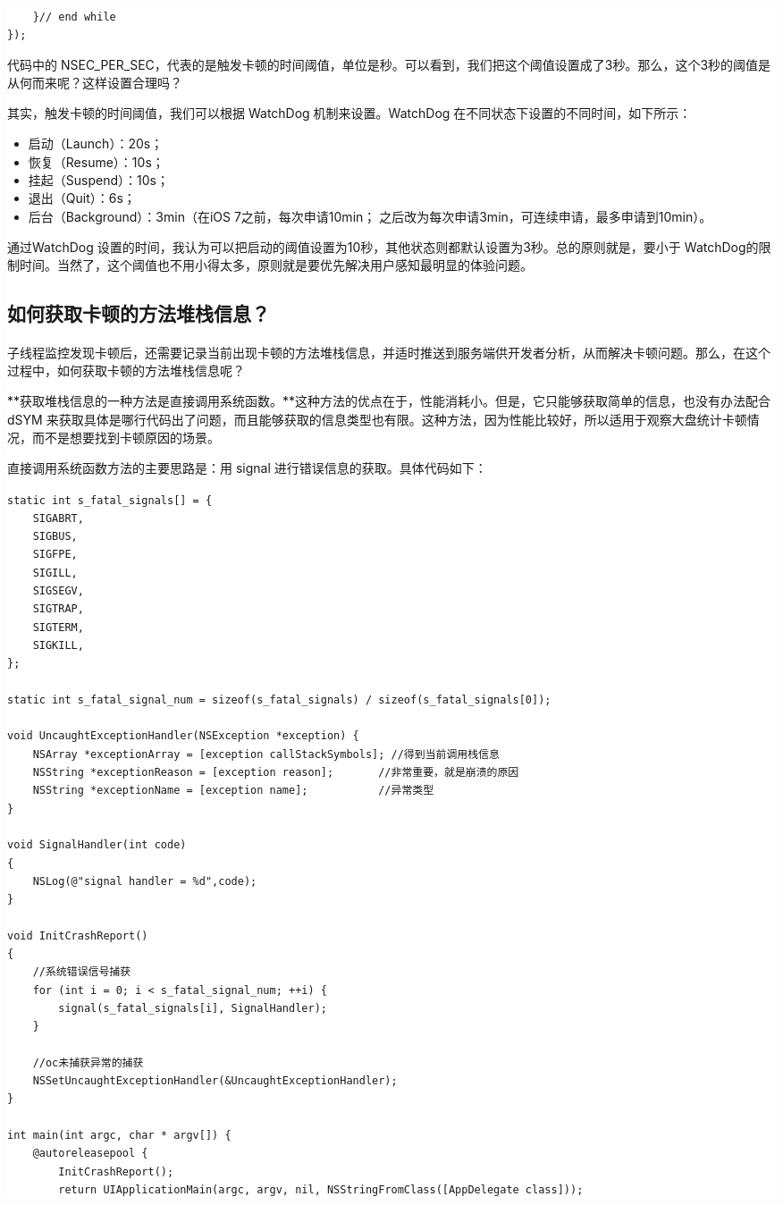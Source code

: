 ```
    }// end while
});
```

代码中的 NSEC\_PER\_SEC，代表的是触发卡顿的时间阈值，单位是秒。可以看到，我们把这个阈值设置成了3秒。那么，这个3秒的阈值是从何而来呢？这样设置合理吗？

其实，触发卡顿的时间阈值，我们可以根据 WatchDog 机制来设置。WatchDog 在不同状态下设置的不同时间，如下所示：

- 启动（Launch）：20s；
- 恢复（Resume）：10s；
- 挂起（Suspend）：10s；
- 退出（Quit）：6s；
- 后台（Background）：3min（在iOS 7之前，每次申请10min； 之后改为每次申请3min，可连续申请，最多申请到10min）。

通过WatchDog 设置的时间，我认为可以把启动的阈值设置为10秒，其他状态则都默认设置为3秒。总的原则就是，要小于 WatchDog的限制时间。当然了，这个阈值也不用小得太多，原则就是要优先解决用户感知最明显的体验问题。

## 如何获取卡顿的方法堆栈信息？

子线程监控发现卡顿后，还需要记录当前出现卡顿的方法堆栈信息，并适时推送到服务端供开发者分析，从而解决卡顿问题。那么，在这个过程中，如何获取卡顿的方法堆栈信息呢？

**获取堆栈信息的一种方法是直接调用系统函数。**这种方法的优点在于，性能消耗小。但是，它只能够获取简单的信息，也没有办法配合 dSYM 来获取具体是哪行代码出了问题，而且能够获取的信息类型也有限。这种方法，因为性能比较好，所以适用于观察大盘统计卡顿情况，而不是想要找到卡顿原因的场景。

直接调用系统函数方法的主要思路是：用 signal 进行错误信息的获取。具体代码如下：

```
static int s_fatal_signals[] = {
    SIGABRT,
    SIGBUS,
    SIGFPE,
    SIGILL,
    SIGSEGV,
    SIGTRAP,
    SIGTERM,
    SIGKILL,
};

static int s_fatal_signal_num = sizeof(s_fatal_signals) / sizeof(s_fatal_signals[0]);

void UncaughtExceptionHandler(NSException *exception) {
    NSArray *exceptionArray = [exception callStackSymbols]; //得到当前调用栈信息
    NSString *exceptionReason = [exception reason];       //非常重要，就是崩溃的原因
    NSString *exceptionName = [exception name];           //异常类型
}

void SignalHandler(int code)
{
    NSLog(@"signal handler = %d",code);
}

void InitCrashReport()
{
    //系统错误信号捕获
    for (int i = 0; i < s_fatal_signal_num; ++i) {
        signal(s_fatal_signals[i], SignalHandler);
    }
    
    //oc未捕获异常的捕获
    NSSetUncaughtExceptionHandler(&UncaughtExceptionHandler);
}

int main(int argc, char * argv[]) {
    @autoreleasepool {
        InitCrashReport();
        return UIApplicationMain(argc, argv, nil, NSStringFromClass([AppDelegate class]));
```